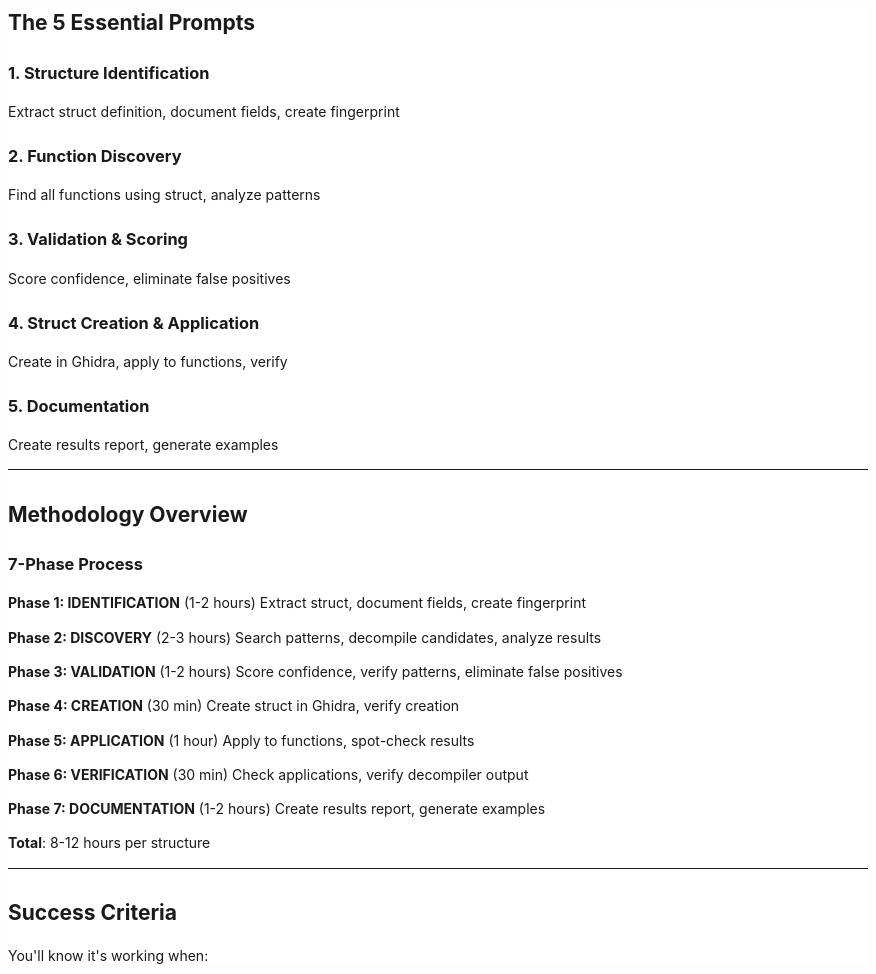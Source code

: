 
## The 5 Essential Prompts

### 1. Structure Identification
Extract struct definition, document fields, create fingerprint

### 2. Function Discovery
Find all functions using struct, analyze patterns

### 3. Validation & Scoring
Score confidence, eliminate false positives

### 4. Struct Creation & Application
Create in Ghidra, apply to functions, verify

### 5. Documentation
Create results report, generate examples

---

## Methodology Overview

### 7-Phase Process

**Phase 1: IDENTIFICATION** (1-2 hours)
Extract struct, document fields, create fingerprint

**Phase 2: DISCOVERY** (2-3 hours)
Search patterns, decompile candidates, analyze results

**Phase 3: VALIDATION** (1-2 hours)
Score confidence, verify patterns, eliminate false positives

**Phase 4: CREATION** (30 min)
Create struct in Ghidra, verify creation

**Phase 5: APPLICATION** (1 hour)
Apply to functions, spot-check results

**Phase 6: VERIFICATION** (30 min)
Check applications, verify decompiler output

**Phase 7: DOCUMENTATION** (1-2 hours)
Create results report, generate examples

**Total**: 8-12 hours per structure

---

## Success Criteria

You'll know it's working when:
